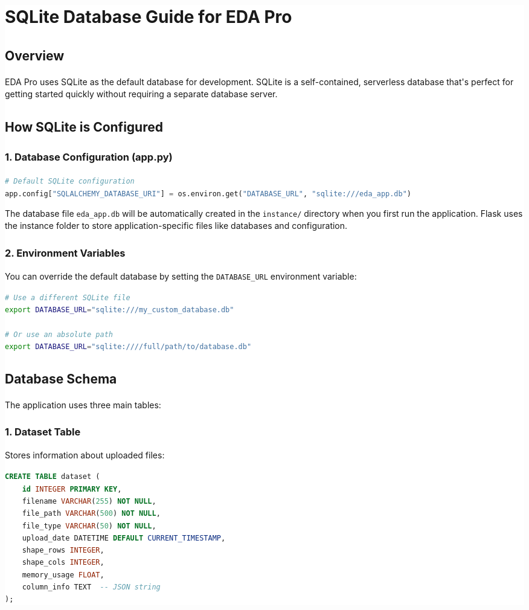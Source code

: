 # SQLite Database Guide for EDA Pro

## Overview

EDA Pro uses SQLite as the default database for development. SQLite is a self-contained, serverless database that's perfect for getting started quickly without requiring a separate database server.

## How SQLite is Configured

### 1. Database Configuration (app.py)
```python
# Default SQLite configuration
app.config["SQLALCHEMY_DATABASE_URI"] = os.environ.get("DATABASE_URL", "sqlite:///eda_app.db")
```

The database file `eda_app.db` will be automatically created in the `instance/` directory when you first run the application. Flask uses the instance folder to store application-specific files like databases and configuration.

### 2. Environment Variables
You can override the default database by setting the `DATABASE_URL` environment variable:

```bash
# Use a different SQLite file
export DATABASE_URL="sqlite:///my_custom_database.db"

# Or use an absolute path
export DATABASE_URL="sqlite:////full/path/to/database.db"
```

## Database Schema

The application uses three main tables:

### 1. Dataset Table
Stores information about uploaded files:
```sql
CREATE TABLE dataset (
    id INTEGER PRIMARY KEY,
    filename VARCHAR(255) NOT NULL,
    file_path VARCHAR(500) NOT NULL,
    file_type VARCHAR(50) NOT NULL,
    upload_date DATETIME DEFAULT CURRENT_TIMESTAMP,
    shape_rows INTEGER,
    shape_cols INTEGER,
    memory_usage FLOAT,
    column_info TEXT  -- JSON string
);
```
